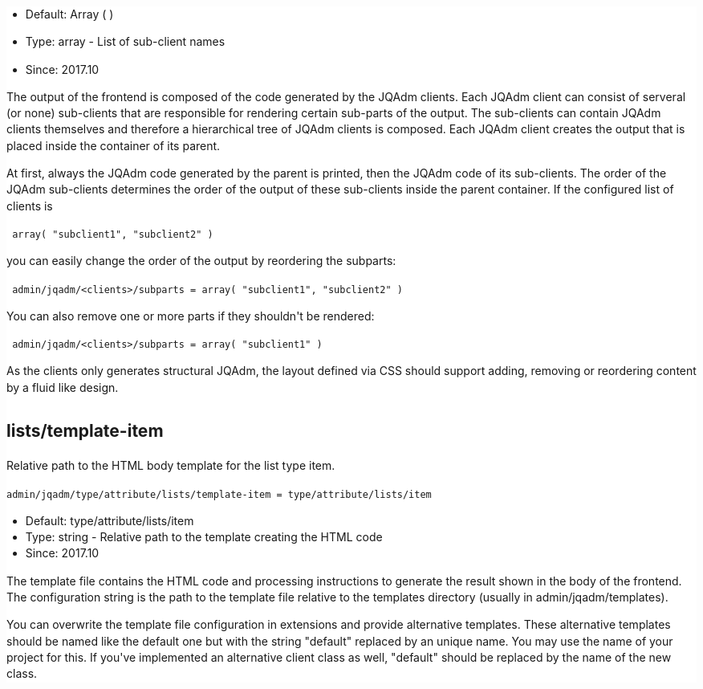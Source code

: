 * Default: Array
(
)

* Type: array - List of sub-client names
* Since: 2017.10

The output of the frontend is composed of the code generated by the JQAdm
clients. Each JQAdm client can consist of serveral (or none) sub-clients
that are responsible for rendering certain sub-parts of the output. The
sub-clients can contain JQAdm clients themselves and therefore a
hierarchical tree of JQAdm clients is composed. Each JQAdm client creates
the output that is placed inside the container of its parent.

At first, always the JQAdm code generated by the parent is printed, then
the JQAdm code of its sub-clients. The order of the JQAdm sub-clients
determines the order of the output of these sub-clients inside the parent
container. If the configured list of clients is

```
 array( "subclient1", "subclient2" )
```

you can easily change the order of the output by reordering the subparts:

```
 admin/jqadm/<clients>/subparts = array( "subclient1", "subclient2" )
```

You can also remove one or more parts if they shouldn't be rendered:

```
 admin/jqadm/<clients>/subparts = array( "subclient1" )
```

As the clients only generates structural JQAdm, the layout defined via CSS
should support adding, removing or reordering content by a fluid like
design.


## lists/template-item

Relative path to the HTML body template for the list type item.

```
admin/jqadm/type/attribute/lists/template-item = type/attribute/lists/item
```

* Default: type/attribute/lists/item
* Type: string - Relative path to the template creating the HTML code
* Since: 2017.10

The template file contains the HTML code and processing instructions
to generate the result shown in the body of the frontend. The
configuration string is the path to the template file relative
to the templates directory (usually in admin/jqadm/templates).

You can overwrite the template file configuration in extensions and
provide alternative templates. These alternative templates should be
named like the default one but with the string "default" replaced by
an unique name. You may use the name of your project for this. If
you've implemented an alternative client class as well, "default"
should be replaced by the name of the new class.
